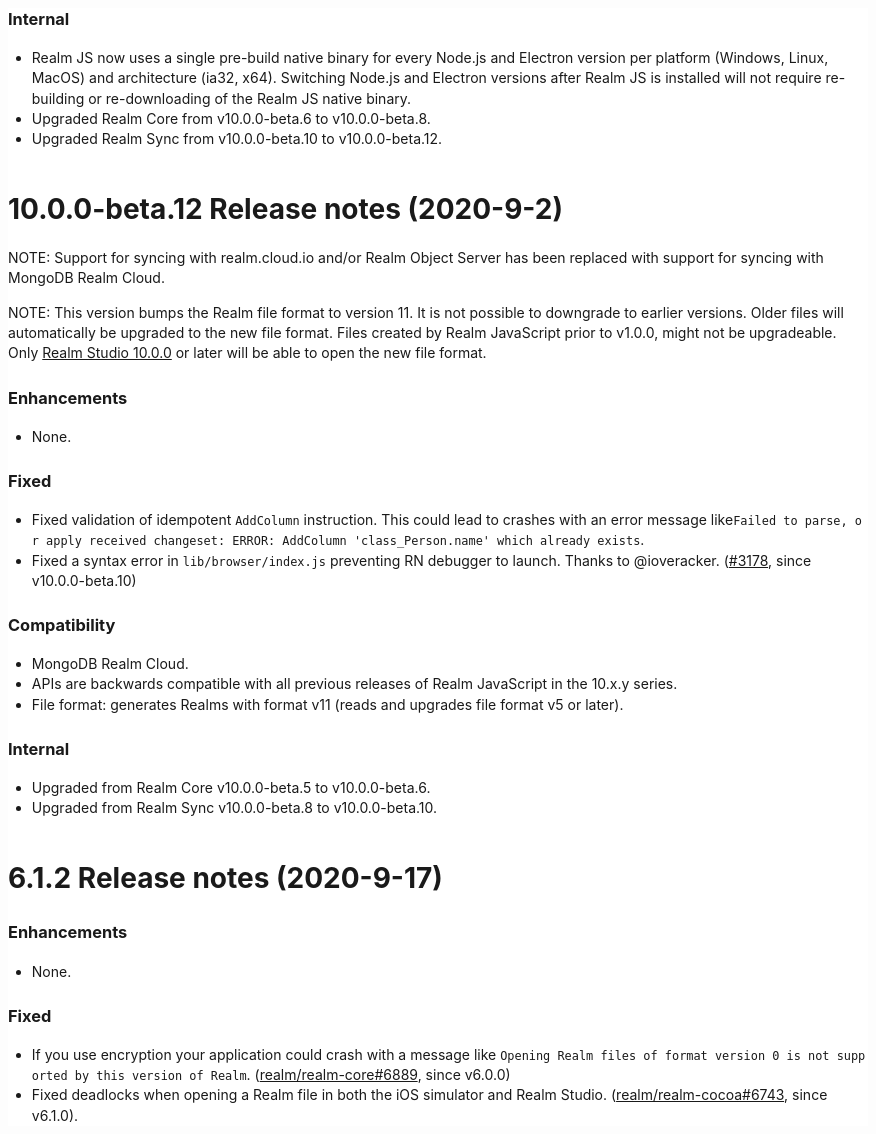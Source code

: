 ### Internal
* Realm JS now uses a single pre-build native binary for every Node.js and Electron version per platform (Windows, Linux, MacOS) and architecture (ia32, x64). Switching Node.js and Electron versions after Realm JS is installed will not require re-building or re-downloading of the Realm JS native binary.
* Upgraded Realm Core from v10.0.0-beta.6 to v10.0.0-beta.8.
* Upgraded Realm Sync from v10.0.0-beta.10 to v10.0.0-beta.12.

10.0.0-beta.12 Release notes (2020-9-2)
=============================================================
NOTE: Support for syncing with realm.cloud.io and/or Realm Object Server has been replaced with support for syncing with MongoDB Realm Cloud.

NOTE: This version bumps the Realm file format to version 11. It is not possible to downgrade to earlier versions. Older files will automatically be upgraded to the new file format. Files created by Realm JavaScript prior to v1.0.0, might not be upgradeable. Only [Realm Studio 10.0.0](https://github.com/realm/realm-studio/releases/tag/v10.0.0-beta.1) or later will be able to open the new file format.

### Enhancements
* None.

### Fixed
* Fixed validation of idempotent `AddColumn` instruction. This could lead to crashes with an error message like`Failed to parse, or apply received changeset: ERROR: AddColumn 'class_Person.name' which already exists`.
* Fixed a syntax error in `lib/browser/index.js` preventing RN debugger to launch. Thanks to @ioveracker. ([#3178](https://github.com/realm/realm-js/issues/3178), since v10.0.0-beta.10)

### Compatibility
* MongoDB Realm Cloud.
* APIs are backwards compatible with all previous releases of Realm JavaScript in the 10.x.y series.
* File format: generates Realms with format v11 (reads and upgrades file format v5 or later).

### Internal
* Upgraded from Realm Core v10.0.0-beta.5 to v10.0.0-beta.6.
* Upgraded from Realm Sync v10.0.0-beta.8 to v10.0.0-beta.10.

6.1.2 Release notes (2020-9-17)
=============================================================
### Enhancements
* None.

### Fixed
* If you use encryption your application could crash with a message like `Opening Realm files of format version 0 is not supported by this version of Realm`. ([realm/realm-core#6889](https://github.com/realm/realm-core#6889), since v6.0.0)
* Fixed deadlocks when opening a Realm file in both the iOS simulator and Realm Studio. ([realm/realm-cocoa#6743](https://github.com/realm/realm-cocoa#6743), since v6.1.0).
